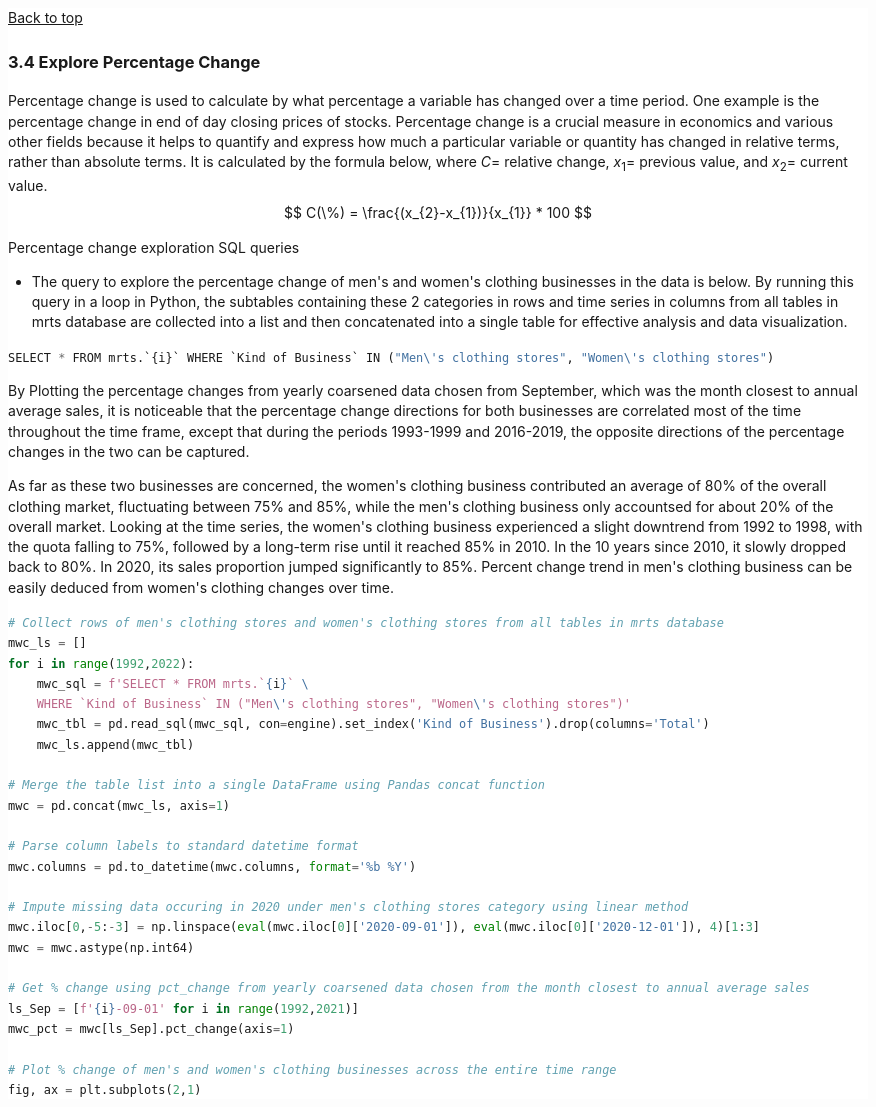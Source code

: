 

[Back to top](#Index)

### 3.4 Explore Percentage Change

Percentage change is used to calculate by what percentage a variable has changed over a time period. One example is the percentage change in end of day closing prices of stocks. Percentage change is a crucial measure in economics and various other fields because it helps to quantify and express how much a particular variable or quantity has changed in relative terms, rather than absolute terms. It is calculated by the formula below, where $C =$ relative change, $x_{1} =$ previous value, and $x_{2} =$ current value.
$$ C(\%) = \frac{(x_{2}-x_{1})}{x_{1}} * 100 $$

Percentage change exploration SQL queries
- The query to explore the percentage change of men's and women's clothing businesses in the data is below. By running this query in a loop in Python, the subtables containing these 2 categories in rows and time series in columns from all tables in mrts database are collected into a list and then concatenated into a single table for effective analysis and data visualization.
```python
SELECT * FROM mrts.`{i}` WHERE `Kind of Business` IN ("Men\'s clothing stores", "Women\'s clothing stores")
```
By Plotting the percentage changes from yearly coarsened data chosen from September, which was the month closest to annual average sales, it is noticeable that the percentage change directions for both businesses are correlated most of the time throughout the time frame, except that during the periods 1993-1999 and 2016-2019, the opposite directions of the percentage changes in the two can be captured.

As far as these two businesses are concerned, the women's clothing business contributed an average of 80% of the overall clothing market, fluctuating between 75% and 85%, while the men's clothing business only accountsed for about 20% of the overall market. Looking at the time series, the women's clothing business experienced a slight downtrend from 1992 to 1998, with the quota falling to 75%, followed by a long-term rise until it reached 85% in 2010. In the 10 years since 2010, it slowly dropped back to 80%. In 2020, its sales proportion jumped significantly to 85%. Percent change trend in men's clothing business can be easily deduced from women's clothing changes over time.


```python
# Collect rows of men's clothing stores and women's clothing stores from all tables in mrts database
mwc_ls = []
for i in range(1992,2022):
    mwc_sql = f'SELECT * FROM mrts.`{i}` \
    WHERE `Kind of Business` IN ("Men\'s clothing stores", "Women\'s clothing stores")'
    mwc_tbl = pd.read_sql(mwc_sql, con=engine).set_index('Kind of Business').drop(columns='Total')
    mwc_ls.append(mwc_tbl)

# Merge the table list into a single DataFrame using Pandas concat function
mwc = pd.concat(mwc_ls, axis=1)

# Parse column labels to standard datetime format
mwc.columns = pd.to_datetime(mwc.columns, format='%b %Y')

# Impute missing data occuring in 2020 under men's clothing stores category using linear method
mwc.iloc[0,-5:-3] = np.linspace(eval(mwc.iloc[0]['2020-09-01']), eval(mwc.iloc[0]['2020-12-01']), 4)[1:3]
mwc = mwc.astype(np.int64)

# Get % change using pct_change from yearly coarsened data chosen from the month closest to annual average sales 
ls_Sep = [f'{i}-09-01' for i in range(1992,2021)]
mwc_pct = mwc[ls_Sep].pct_change(axis=1)

# Plot % change of men's and women's clothing businesses across the entire time range
fig, ax = plt.subplots(2,1)
```